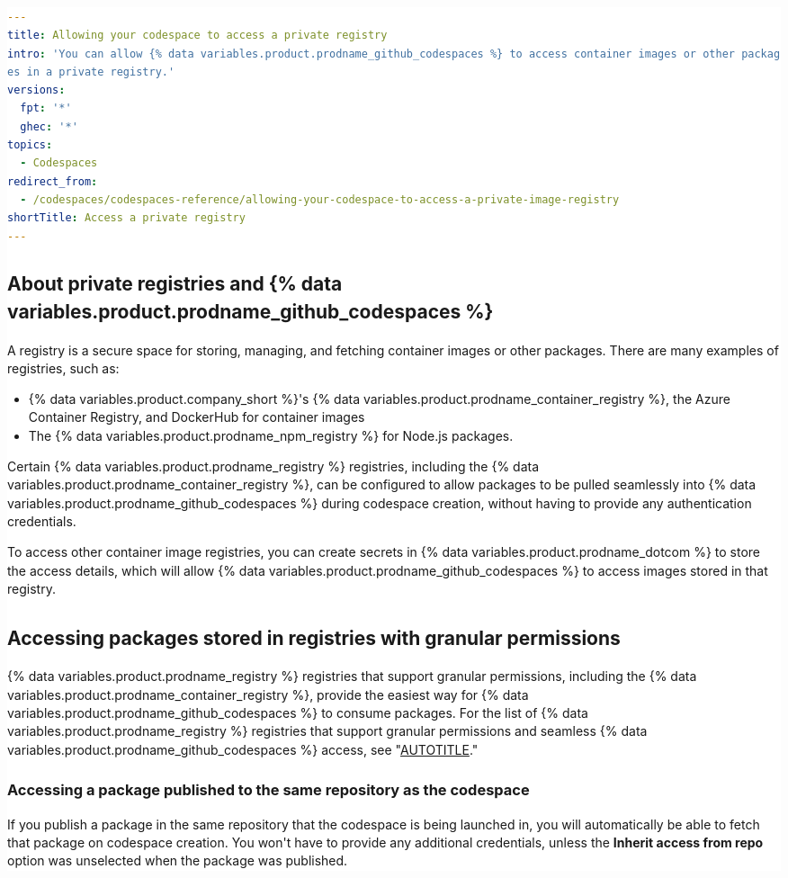 ```yaml
---
title: Allowing your codespace to access a private registry
intro: 'You can allow {% data variables.product.prodname_github_codespaces %} to access container images or other packages in a private registry.'
versions:
  fpt: '*'
  ghec: '*'
topics:
  - Codespaces
redirect_from:
  - /codespaces/codespaces-reference/allowing-your-codespace-to-access-a-private-image-registry
shortTitle: Access a private registry
---
```


## About private registries and {% data variables.product.prodname_github_codespaces %}

A registry is a secure space for storing, managing, and fetching container images or other packages. There are many examples of registries, such as:
- {% data variables.product.company_short %}'s {% data variables.product.prodname_container_registry %}, the Azure Container Registry, and DockerHub for container images
- The {% data variables.product.prodname_npm_registry %} for Node.js packages.

Certain {% data variables.product.prodname_registry %} registries, including the {% data variables.product.prodname_container_registry %}, can be configured to allow packages to be pulled seamlessly into {% data variables.product.prodname_github_codespaces %} during codespace creation, without having to provide any authentication credentials.

To access other container image registries, you can create secrets in {% data variables.product.prodname_dotcom %} to store the access details, which will allow {% data variables.product.prodname_github_codespaces %} to access images stored in that registry.

## Accessing packages stored in registries with granular permissions

{% data variables.product.prodname_registry %} registries that support granular permissions, including the {% data variables.product.prodname_container_registry %}, provide the easiest way for {% data variables.product.prodname_github_codespaces %} to consume packages. For the list of {% data variables.product.prodname_registry %} registries that support granular permissions and seamless {% data variables.product.prodname_github_codespaces %} access, see "[AUTOTITLE](/packages/learn-github-packages/about-permissions-for-github-packages#granular-permissions-for-userorganization-scoped-packages)."

### Accessing a package published to the same repository as the codespace

If you publish a package in the same repository that the codespace is being launched in, you will automatically be able to fetch that package on codespace creation. You won't have to provide any additional credentials, unless the **Inherit access from repo** option was unselected when the package was published.

